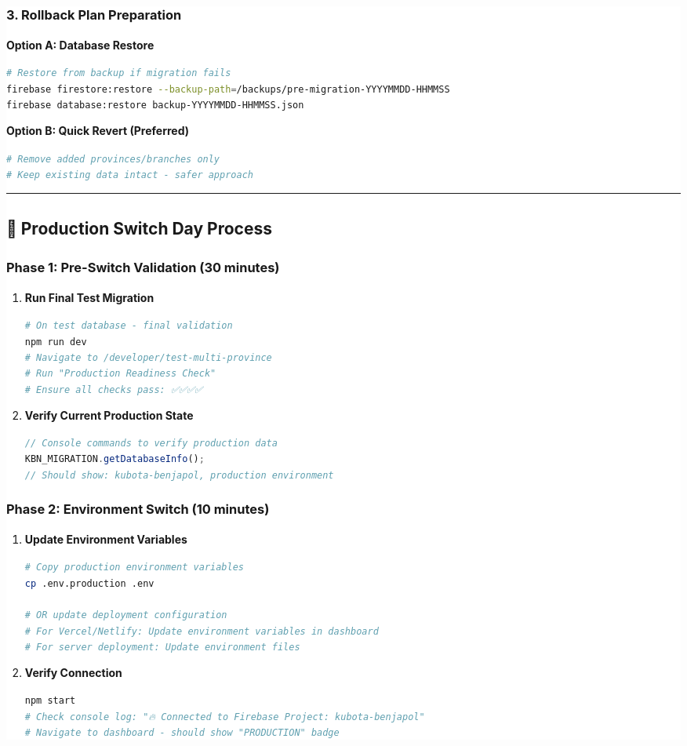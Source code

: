 ### **3. Rollback Plan Preparation**

**Option A: Database Restore**

```bash
# Restore from backup if migration fails
firebase firestore:restore --backup-path=/backups/pre-migration-YYYYMMDD-HHMMSS
firebase database:restore backup-YYYYMMDD-HHMMSS.json
```

**Option B: Quick Revert (Preferred)**

```bash
# Remove added provinces/branches only
# Keep existing data intact - safer approach
```

---

## 🚀 Production Switch Day Process

### **Phase 1: Pre-Switch Validation (30 minutes)**

1. **Run Final Test Migration**

   ```bash
   # On test database - final validation
   npm run dev
   # Navigate to /developer/test-multi-province
   # Run "Production Readiness Check"
   # Ensure all checks pass: ✅✅✅✅
   ```

2. **Verify Current Production State**
   ```javascript
   // Console commands to verify production data
   KBN_MIGRATION.getDatabaseInfo();
   // Should show: kubota-benjapol, production environment
   ```

### **Phase 2: Environment Switch (10 minutes)**

1. **Update Environment Variables**

   ```bash
   # Copy production environment variables
   cp .env.production .env

   # OR update deployment configuration
   # For Vercel/Netlify: Update environment variables in dashboard
   # For server deployment: Update environment files
   ```

2. **Verify Connection**
   ```bash
   npm start
   # Check console log: "🔥 Connected to Firebase Project: kubota-benjapol"
   # Navigate to dashboard - should show "PRODUCTION" badge
   ```
